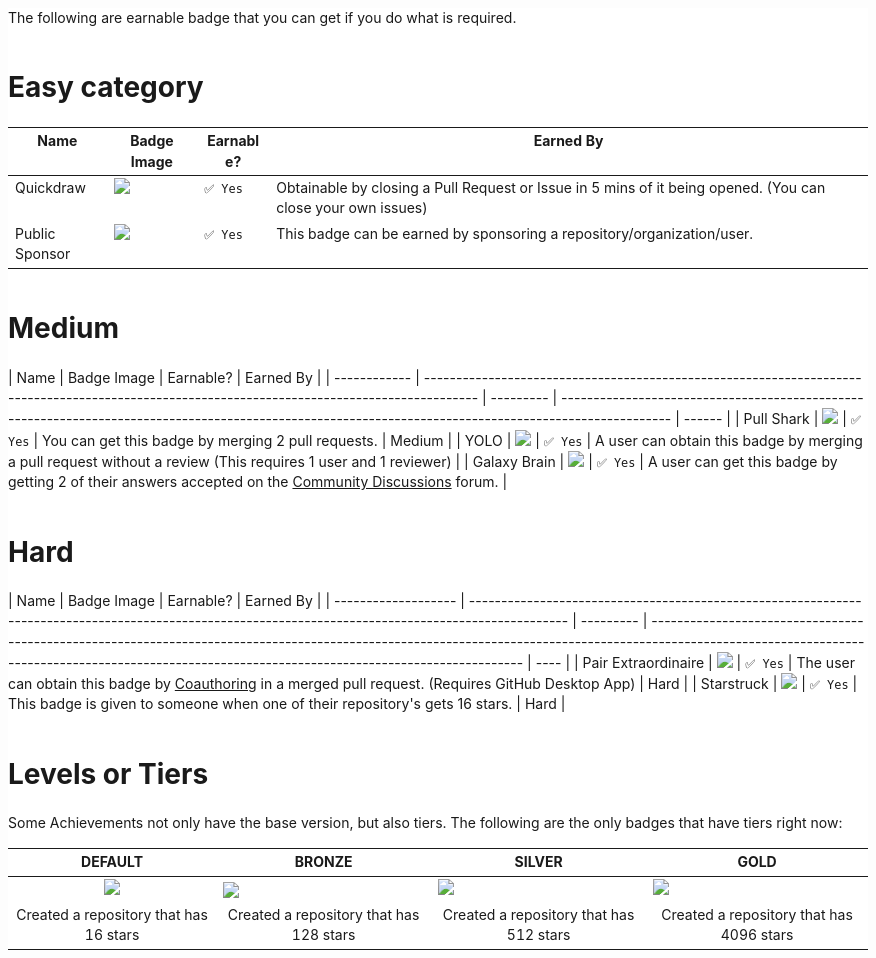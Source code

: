 The following are earnable badge that you can get if you do what is required.

# Easy category

| Name           | Badge Image                                                                                                                                     | Earnable? | Earned By                                                                                                   |
| -------------- | ----------------------------------------------------------------------------------------------------------------------------------------------- | --------- | ----------------------------------------------------------------------------------------------------------- |
| Quickdraw      | <img src="https://raw.githubusercontent.com/Schweinepriester/github-profile-achievements/main/images/quickdraw-default.png" width="175px">      | `✅ Yes`  | Obtainable by closing a Pull Request or Issue in 5 mins of it being opened. (You can close your own issues) |
| Public Sponsor | <img src="https://raw.githubusercontent.com/Schweinepriester/github-profile-achievements/main/images/public-sponsor-default.png" width="175px"> | `✅ Yes`  | This badge can be earned by sponsoring a repository/organization/user.                                      |

# Medium

| Name         | Badge Image                                                                                                                                   | Earnable? | Earned By                                                                                                                                              |
| ------------ | --------------------------------------------------------------------------------------------------------------------------------------------- | --------- | ------------------------------------------------------------------------------------------------------------------------------------------------------ | ------ |
| Pull Shark   | <img src="https://raw.githubusercontent.com/Schweinepriester/github-profile-achievements/main/images/pull-shark-default.png" width="175px">   | `✅ Yes`  | You can get this badge by merging 2 pull requests.                                                                                                     | Medium |
| YOLO         | <img src="https://raw.githubusercontent.com/Schweinepriester/github-profile-achievements/main/images/yolo-default.png" width="175px">         | `✅ Yes`  | A user can obtain this badge by merging a pull request without a review (This requires 1 user and 1 reviewer)                                          |
| Galaxy Brain | <img src="https://raw.githubusercontent.com/Schweinepriester/github-profile-achievements/main/images/galaxy-brain-default.png" width="175px"> | `✅ Yes`  | A user can get this badge by getting 2 of their answers accepted on the [Community Discussions](https://github.com/orgs/community/discussions/) forum. |

# Hard

| Name                | Badge Image                                                                                                                                          | Earnable? | Earned By                                                                                                                                                                                                                                              |
| ------------------- | ---------------------------------------------------------------------------------------------------------------------------------------------------- | --------- | ------------------------------------------------------------------------------------------------------------------------------------------------------------------------------------------------------------------------------------------------------ | ---- |
| Pair Extraordinaire | <img src="https://raw.githubusercontent.com/Schweinepriester/github-profile-achievements/main/images/pair-extraordinaire-default.png" width="175px"> | `✅ Yes`  | The user can obtain this badge by [Coauthoring](https://docs.github.com/pull-requests/committing-changes-to-your-project/creating-and-editing-commits/creating-a-commit-with-multiple-authors) in a merged pull request. (Requires GitHub Desktop App) | Hard |
| Starstruck          | <img src="https://raw.githubusercontent.com/Schweinepriester/github-profile-achievements/main/images/starstruck-default.png" width="175px">          | `✅ Yes`  | This badge is given to someone when one of their repository's gets 16 stars.                                                                                                                                                                           | Hard |

# Levels or Tiers

Some Achievements not only have the base version, but also tiers. The following are the only badges that have tiers right now:

 <table>  <thead>  <tr>  <th>DEFAULT</th> <th>BRONZE</th>  <th>SILVER</th>  <th>GOLD</th>  </tr>  </thead>  <tbody>  <tr> <td align="center"><img src="https://raw.githubusercontent.com/drknzz/GitHub-Achievements/main/Media/Badges/Star-Struck/PNG/Skin-Tones/StarStruck_SkinTone1.png" width="60px"></td>   <td><img src="https://github.com/drknzz/GitHub-Achievements/raw/main/Media/Badges/Star-Struck/PNG/StarStruck_Bronze.png" width="60px" align="center"></td>  <td><img src="https://github.com/drknzz/GitHub-Achievements/raw/main/Media/Badges/Star-Struck/PNG/StarStruck_Silver.png" width="60px"></td>  <td><img src="https://github.com/drknzz/GitHub-Achievements/raw/main/Media/Badges/Star-Struck/PNG/StarStruck_Gold.png" width="60px"></td>  </tr>  <tr>  <td align="center">Created a repository that has 16 stars</td>  <td align="center">Created a repository that has 128 stars</td>  <td align="center">Created a repository that has 512 stars</td>  <td align="center">Created a repository that has 4096 stars</td>  </tr>   </tbody>  </table>      